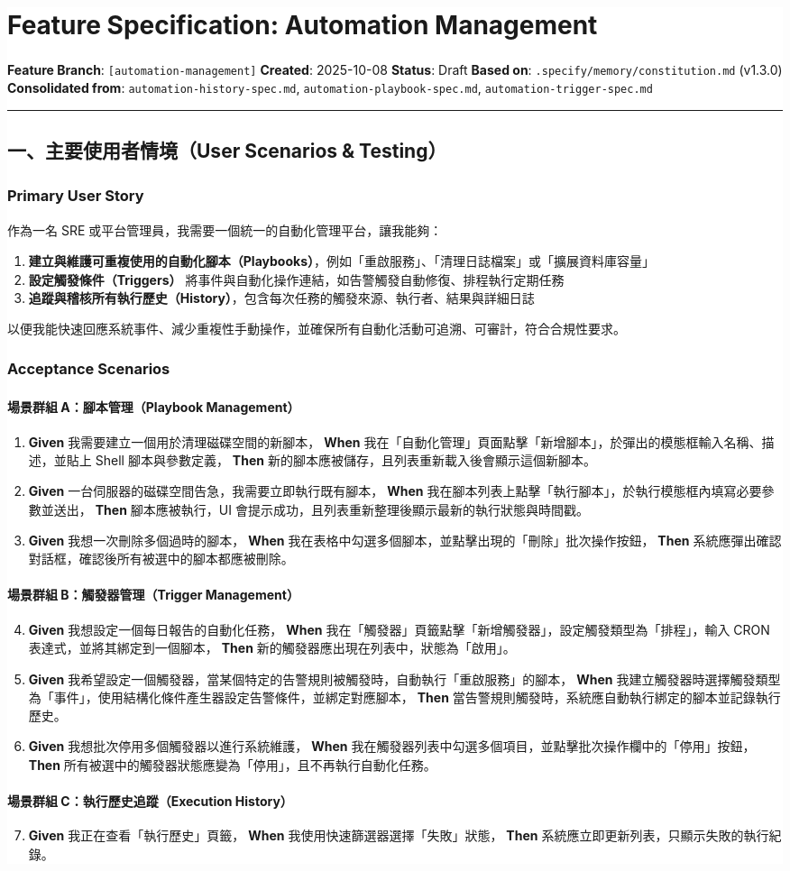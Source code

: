 # Feature Specification: Automation Management

**Feature Branch**: `[automation-management]`
**Created**: 2025-10-08
**Status**: Draft
**Based on**: `.specify/memory/constitution.md` (v1.3.0)
**Consolidated from**: `automation-history-spec.md`, `automation-playbook-spec.md`, `automation-trigger-spec.md`

---

## 一、主要使用者情境（User Scenarios & Testing）

### Primary User Story
作為一名 SRE 或平台管理員，我需要一個統一的自動化管理平台，讓我能夠：
1. **建立與維護可重複使用的自動化腳本（Playbooks）**，例如「重啟服務」、「清理日誌檔案」或「擴展資料庫容量」
2. **設定觸發條件（Triggers）** 將事件與自動化操作連結，如告警觸發自動修復、排程執行定期任務
3. **追蹤與稽核所有執行歷史（History）**，包含每次任務的觸發來源、執行者、結果與詳細日誌

以便我能快速回應系統事件、減少重複性手動操作，並確保所有自動化活動可追溯、可審計，符合合規性要求。

### Acceptance Scenarios

#### 場景群組 A：腳本管理（Playbook Management）
1. **Given** 我需要建立一個用於清理磁碟空間的新腳本，
   **When** 我在「自動化管理」頁面點擊「新增腳本」，於彈出的模態框輸入名稱、描述，並貼上 Shell 腳本與參數定義，
   **Then** 新的腳本應被儲存，且列表重新載入後會顯示這個新腳本。

2. **Given** 一台伺服器的磁碟空間告急，我需要立即執行既有腳本，
   **When** 我在腳本列表上點擊「執行腳本」，於執行模態框內填寫必要參數並送出，
   **Then** 腳本應被執行，UI 會提示成功，且列表重新整理後顯示最新的執行狀態與時間戳。

3. **Given** 我想一次刪除多個過時的腳本，
   **When** 我在表格中勾選多個腳本，並點擊出現的「刪除」批次操作按鈕，
   **Then** 系統應彈出確認對話框，確認後所有被選中的腳本都應被刪除。

#### 場景群組 B：觸發器管理（Trigger Management）
4. **Given** 我想設定一個每日報告的自動化任務，
   **When** 我在「觸發器」頁籤點擊「新增觸發器」，設定觸發類型為「排程」，輸入 CRON 表達式，並將其綁定到一個腳本，
   **Then** 新的觸發器應出現在列表中，狀態為「啟用」。

5. **Given** 我希望設定一個觸發器，當某個特定的告警規則被觸發時，自動執行「重啟服務」的腳本，
   **When** 我建立觸發器時選擇觸發類型為「事件」，使用結構化條件產生器設定告警條件，並綁定對應腳本，
   **Then** 當告警規則觸發時，系統應自動執行綁定的腳本並記錄執行歷史。

6. **Given** 我想批次停用多個觸發器以進行系統維護，
   **When** 我在觸發器列表中勾選多個項目，並點擊批次操作欄中的「停用」按鈕，
   **Then** 所有被選中的觸發器狀態應變為「停用」，且不再執行自動化任務。

#### 場景群組 C：執行歷史追蹤（Execution History）
7. **Given** 我正在查看「執行歷史」頁籤，
   **When** 我使用快速篩選器選擇「失敗」狀態，
   **Then** 系統應立即更新列表，只顯示失敗的執行紀錄。
